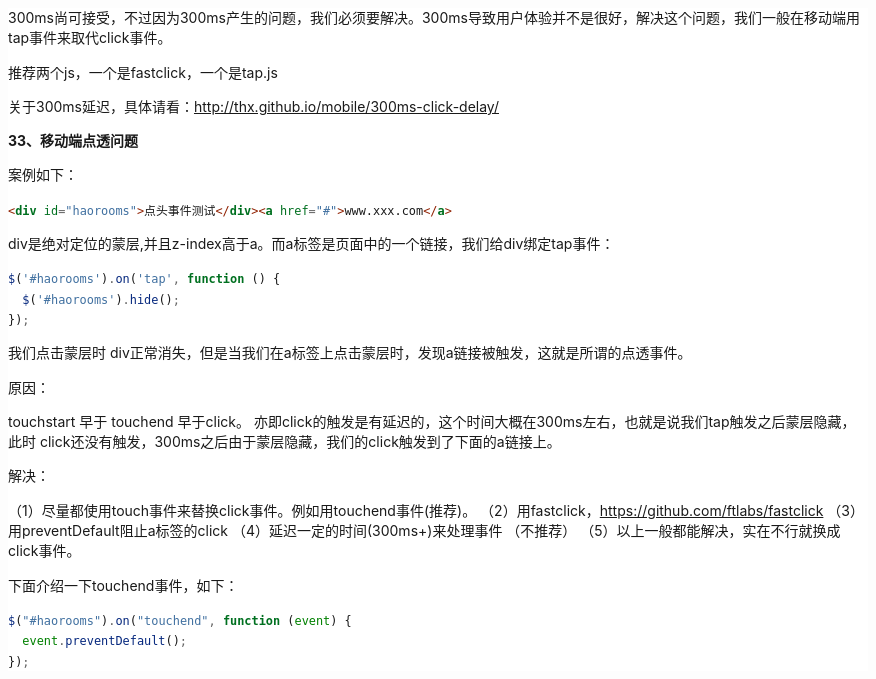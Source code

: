 300ms尚可接受，不过因为300ms产生的问题，我们必须要解决。300ms导致用户体验并不是很好，解决这个问题，我们一般在移动端用tap事件来取代click事件。



推荐两个js，一个是fastclick，一个是tap.js



关于300ms延迟，具体请看：http://thx.github.io/mobile/300ms-click-delay/



**33、移动端点透问题**



案例如下：



```html
<div id="haorooms">点头事件测试</div><a href="#">www.xxx.com</a>
```



div是绝对定位的蒙层,并且z-index高于a。而a标签是页面中的一个链接，我们给div绑定tap事件：



```javascript
$('#haorooms').on('tap', function () {
  $('#haorooms').hide();
});
```



我们点击蒙层时 div正常消失，但是当我们在a标签上点击蒙层时，发现a链接被触发，这就是所谓的点透事件。



原因：



touchstart 早于 touchend 早于click。 亦即click的触发是有延迟的，这个时间大概在300ms左右，也就是说我们tap触发之后蒙层隐藏， 此时 click还没有触发，300ms之后由于蒙层隐藏，我们的click触发到了下面的a链接上。


解决：

（1）尽量都使用touch事件来替换click事件。例如用touchend事件(推荐)。
（2）用fastclick，https://github.com/ftlabs/fastclick
（3）用preventDefault阻止a标签的click
（4）延迟一定的时间(300ms+)来处理事件 （不推荐）
（5）以上一般都能解决，实在不行就换成click事件。



下面介绍一下touchend事件，如下：



```javascript
$("#haorooms").on("touchend", function (event) {
  event.preventDefault();
});
```
